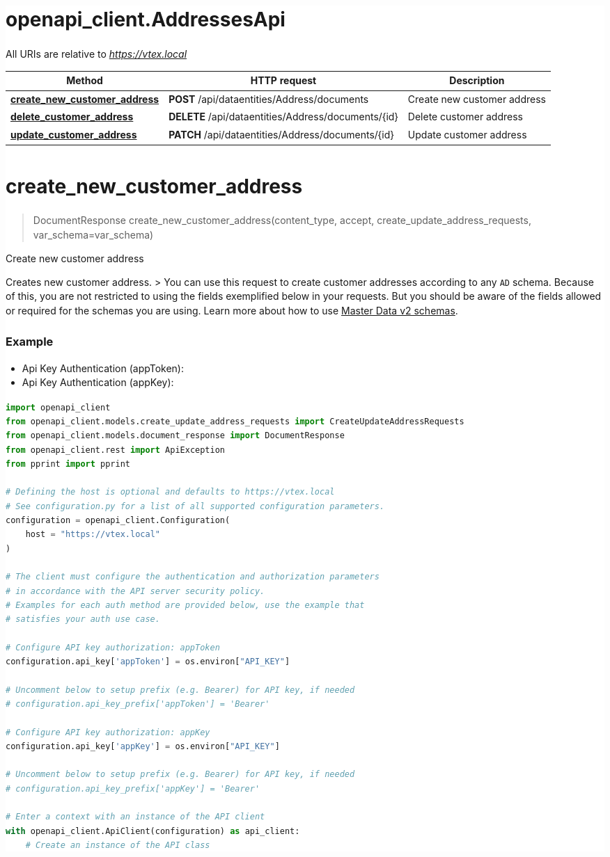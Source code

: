 # openapi_client.AddressesApi

All URIs are relative to *https://vtex.local*

Method | HTTP request | Description
------------- | ------------- | -------------
[**create_new_customer_address**](AddressesApi.md#create_new_customer_address) | **POST** /api/dataentities/Address/documents | Create new customer address
[**delete_customer_address**](AddressesApi.md#delete_customer_address) | **DELETE** /api/dataentities/Address/documents/{id} | Delete customer address
[**update_customer_address**](AddressesApi.md#update_customer_address) | **PATCH** /api/dataentities/Address/documents/{id} | Update customer address


# **create_new_customer_address**
> DocumentResponse create_new_customer_address(content_type, accept, create_update_address_requests, var_schema=var_schema)

Create new customer address

Creates new customer address.     > You can use this request to create customer addresses according to any `AD` schema. Because of this, you are not restricted to using the fields exemplified below in your requests. But you should be aware of the fields allowed or required for the schemas you are using. Learn more about how to use [Master Data v2 schemas](https://developers.vtex.com/vtex-rest-api/docs/master-data-schema-lifecycle).

### Example

* Api Key Authentication (appToken):
* Api Key Authentication (appKey):

```python
import openapi_client
from openapi_client.models.create_update_address_requests import CreateUpdateAddressRequests
from openapi_client.models.document_response import DocumentResponse
from openapi_client.rest import ApiException
from pprint import pprint

# Defining the host is optional and defaults to https://vtex.local
# See configuration.py for a list of all supported configuration parameters.
configuration = openapi_client.Configuration(
    host = "https://vtex.local"
)

# The client must configure the authentication and authorization parameters
# in accordance with the API server security policy.
# Examples for each auth method are provided below, use the example that
# satisfies your auth use case.

# Configure API key authorization: appToken
configuration.api_key['appToken'] = os.environ["API_KEY"]

# Uncomment below to setup prefix (e.g. Bearer) for API key, if needed
# configuration.api_key_prefix['appToken'] = 'Bearer'

# Configure API key authorization: appKey
configuration.api_key['appKey'] = os.environ["API_KEY"]

# Uncomment below to setup prefix (e.g. Bearer) for API key, if needed
# configuration.api_key_prefix['appKey'] = 'Bearer'

# Enter a context with an instance of the API client
with openapi_client.ApiClient(configuration) as api_client:
    # Create an instance of the API class
```